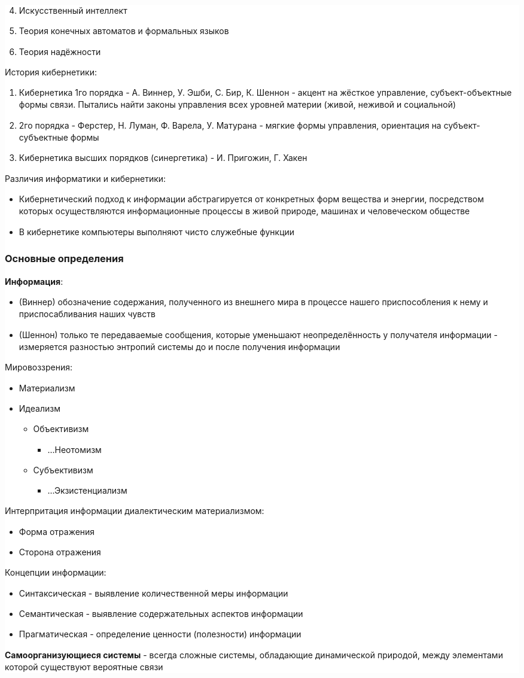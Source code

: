4. Искусственный интеллект

5. Теория конечных автоматов и формальных языков

6. Теория надёжности

История кибернетики:

1. Кибернетика 1го порядка - А. Виннер, У. Эшби, С. Бир, К. Шеннон - акцент на жёсткое управление, субъект-объектные формы связи. Пытались найти законы управления всех уровней материи (живой, неживой и социальной)

2. 2го порядка - Ферстер, Н. Луман, Ф. Варела, У. Матурана - мягкие формы управления, ориентация на субъект-субъектные формы

3. Кибернетика высших порядков (синергетика) - И. Пригожин, Г. Хакен

Различия информатики и кибернетики:

- Кибернетический подход к информации абстрагируется от конкретных форм вещества и энергии, посредством которых осуществляются информационные процессы в живой природе, машинах и человеческом обществе

- В кибернетике компьютеры выполняют чисто служебные функции

### Основные определения

**Информация**:

- (Виннер) обозначение содержания, полученного из внешнего мира в процессе нашего приспособления к нему и приспосабливания наших чувств

- (Шеннон) только те передаваемые сообщения, которые уменьшают неопределённость у получателя информации - измеряется разностью энтропий системы до и после получения информации

Мировоззрения:

- Материализм

- Идеализм
  
  - Объективизм
    
    - ...Неотомизм
  
  - Субъективизм
    
    - ...Экзистенциализм

Интерпритация информации диалектическим материализмом:

- Форма отражения

- Сторона отражения

Концепции информации:

- Синтаксическая - выявление количественной меры информации

- Семантическая - выявление содержательных аспектов информации

- Прагматическая - определение ценности (полезности) информации

**Самоорганизующиеся системы** - всегда сложные системы, обладающие динамической природой, между элементами которой существуют вероятные связи
